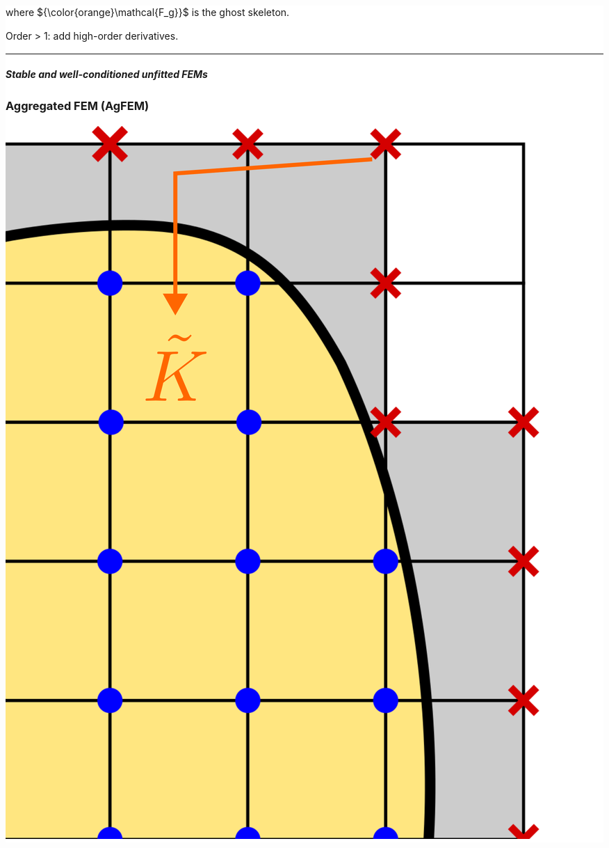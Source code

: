 where ${\color{orange}\mathcal{F_g}}$ is the ghost skeleton.

Order > 1: add high-order derivatives.

---

##### Stable and well-conditioned unfitted FEMs

### Aggregated FEM (AgFEM)

![bg right:30% 70%](imgs/fig_spaces_2_z.png)
